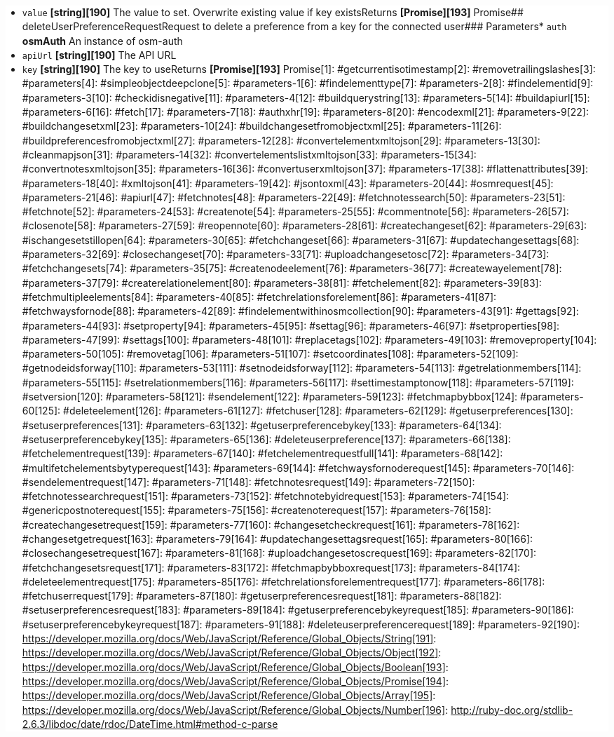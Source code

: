 *   `value` **[string][190]** The value to set. Overwrite existing value if key existsReturns **[Promise][193]** Promise## deleteUserPreferenceRequestRequest to delete a preference from a key for the connected user### Parameters*   `auth` **osmAuth** An instance of osm-auth
*   `apiUrl` **[string][190]** The API URL
*   `key` **[string][190]** The key to useReturns **[Promise][193]** Promise[1]: #getcurrentisotimestamp[2]: #removetrailingslashes[3]: #parameters[4]: #simpleobjectdeepclone[5]: #parameters-1[6]: #findelementtype[7]: #parameters-2[8]: #findelementid[9]: #parameters-3[10]: #checkidisnegative[11]: #parameters-4[12]: #buildquerystring[13]: #parameters-5[14]: #buildapiurl[15]: #parameters-6[16]: #fetch[17]: #parameters-7[18]: #authxhr[19]: #parameters-8[20]: #encodexml[21]: #parameters-9[22]: #buildchangesetxml[23]: #parameters-10[24]: #buildchangesetfromobjectxml[25]: #parameters-11[26]: #buildpreferencesfromobjectxml[27]: #parameters-12[28]: #convertelementxmltojson[29]: #parameters-13[30]: #cleanmapjson[31]: #parameters-14[32]: #convertelementslistxmltojson[33]: #parameters-15[34]: #convertnotesxmltojson[35]: #parameters-16[36]: #convertuserxmltojson[37]: #parameters-17[38]: #flattenattributes[39]: #parameters-18[40]: #xmltojson[41]: #parameters-19[42]: #jsontoxml[43]: #parameters-20[44]: #osmrequest[45]: #parameters-21[46]: #apiurl[47]: #fetchnotes[48]: #parameters-22[49]: #fetchnotessearch[50]: #parameters-23[51]: #fetchnote[52]: #parameters-24[53]: #createnote[54]: #parameters-25[55]: #commentnote[56]: #parameters-26[57]: #closenote[58]: #parameters-27[59]: #reopennote[60]: #parameters-28[61]: #createchangeset[62]: #parameters-29[63]: #ischangesetstillopen[64]: #parameters-30[65]: #fetchchangeset[66]: #parameters-31[67]: #updatechangesettags[68]: #parameters-32[69]: #closechangeset[70]: #parameters-33[71]: #uploadchangesetosc[72]: #parameters-34[73]: #fetchchangesets[74]: #parameters-35[75]: #createnodeelement[76]: #parameters-36[77]: #createwayelement[78]: #parameters-37[79]: #createrelationelement[80]: #parameters-38[81]: #fetchelement[82]: #parameters-39[83]: #fetchmultipleelements[84]: #parameters-40[85]: #fetchrelationsforelement[86]: #parameters-41[87]: #fetchwaysfornode[88]: #parameters-42[89]: #findelementwithinosmcollection[90]: #parameters-43[91]: #gettags[92]: #parameters-44[93]: #setproperty[94]: #parameters-45[95]: #settag[96]: #parameters-46[97]: #setproperties[98]: #parameters-47[99]: #settags[100]: #parameters-48[101]: #replacetags[102]: #parameters-49[103]: #removeproperty[104]: #parameters-50[105]: #removetag[106]: #parameters-51[107]: #setcoordinates[108]: #parameters-52[109]: #getnodeidsforway[110]: #parameters-53[111]: #setnodeidsforway[112]: #parameters-54[113]: #getrelationmembers[114]: #parameters-55[115]: #setrelationmembers[116]: #parameters-56[117]: #settimestamptonow[118]: #parameters-57[119]: #setversion[120]: #parameters-58[121]: #sendelement[122]: #parameters-59[123]: #fetchmapbybbox[124]: #parameters-60[125]: #deleteelement[126]: #parameters-61[127]: #fetchuser[128]: #parameters-62[129]: #getuserpreferences[130]: #setuserpreferences[131]: #parameters-63[132]: #getuserpreferencebykey[133]: #parameters-64[134]: #setuserpreferencebykey[135]: #parameters-65[136]: #deleteuserpreference[137]: #parameters-66[138]: #fetchelementrequest[139]: #parameters-67[140]: #fetchelementrequestfull[141]: #parameters-68[142]: #multifetchelementsbytyperequest[143]: #parameters-69[144]: #fetchwaysfornoderequest[145]: #parameters-70[146]: #sendelementrequest[147]: #parameters-71[148]: #fetchnotesrequest[149]: #parameters-72[150]: #fetchnotessearchrequest[151]: #parameters-73[152]: #fetchnotebyidrequest[153]: #parameters-74[154]: #genericpostnoterequest[155]: #parameters-75[156]: #createnoterequest[157]: #parameters-76[158]: #createchangesetrequest[159]: #parameters-77[160]: #changesetcheckrequest[161]: #parameters-78[162]: #changesetgetrequest[163]: #parameters-79[164]: #updatechangesettagsrequest[165]: #parameters-80[166]: #closechangesetrequest[167]: #parameters-81[168]: #uploadchangesetoscrequest[169]: #parameters-82[170]: #fetchchangesetsrequest[171]: #parameters-83[172]: #fetchmapbybboxrequest[173]: #parameters-84[174]: #deleteelementrequest[175]: #parameters-85[176]: #fetchrelationsforelementrequest[177]: #parameters-86[178]: #fetchuserrequest[179]: #parameters-87[180]: #getuserpreferencesrequest[181]: #parameters-88[182]: #setuserpreferencesrequest[183]: #parameters-89[184]: #getuserpreferencebykeyrequest[185]: #parameters-90[186]: #setuserpreferencebykeyrequest[187]: #parameters-91[188]: #deleteuserpreferencerequest[189]: #parameters-92[190]: https://developer.mozilla.org/docs/Web/JavaScript/Reference/Global_Objects/String[191]: https://developer.mozilla.org/docs/Web/JavaScript/Reference/Global_Objects/Object[192]: https://developer.mozilla.org/docs/Web/JavaScript/Reference/Global_Objects/Boolean[193]: https://developer.mozilla.org/docs/Web/JavaScript/Reference/Global_Objects/Promise[194]: https://developer.mozilla.org/docs/Web/JavaScript/Reference/Global_Objects/Array[195]: https://developer.mozilla.org/docs/Web/JavaScript/Reference/Global_Objects/Number[196]: http://ruby-doc.org/stdlib-2.6.3/libdoc/date/rdoc/DateTime.html#method-c-parse
